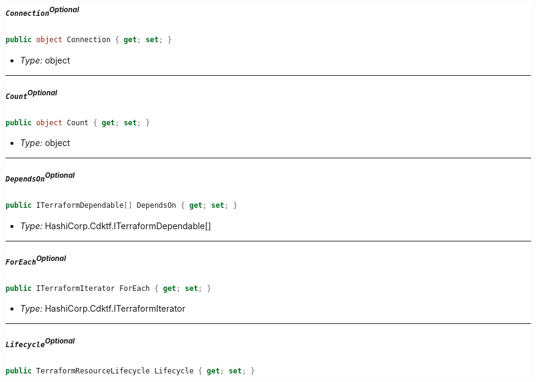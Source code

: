 
##### `Connection`<sup>Optional</sup> <a name="Connection" id="@cdktf/provider-pagerduty.dataPagerdutyIncidentCustomField.DataPagerdutyIncidentCustomFieldConfig.property.connection"></a>

```csharp
public object Connection { get; set; }
```

- *Type:* object

---

##### `Count`<sup>Optional</sup> <a name="Count" id="@cdktf/provider-pagerduty.dataPagerdutyIncidentCustomField.DataPagerdutyIncidentCustomFieldConfig.property.count"></a>

```csharp
public object Count { get; set; }
```

- *Type:* object

---

##### `DependsOn`<sup>Optional</sup> <a name="DependsOn" id="@cdktf/provider-pagerduty.dataPagerdutyIncidentCustomField.DataPagerdutyIncidentCustomFieldConfig.property.dependsOn"></a>

```csharp
public ITerraformDependable[] DependsOn { get; set; }
```

- *Type:* HashiCorp.Cdktf.ITerraformDependable[]

---

##### `ForEach`<sup>Optional</sup> <a name="ForEach" id="@cdktf/provider-pagerduty.dataPagerdutyIncidentCustomField.DataPagerdutyIncidentCustomFieldConfig.property.forEach"></a>

```csharp
public ITerraformIterator ForEach { get; set; }
```

- *Type:* HashiCorp.Cdktf.ITerraformIterator

---

##### `Lifecycle`<sup>Optional</sup> <a name="Lifecycle" id="@cdktf/provider-pagerduty.dataPagerdutyIncidentCustomField.DataPagerdutyIncidentCustomFieldConfig.property.lifecycle"></a>

```csharp
public TerraformResourceLifecycle Lifecycle { get; set; }
```
